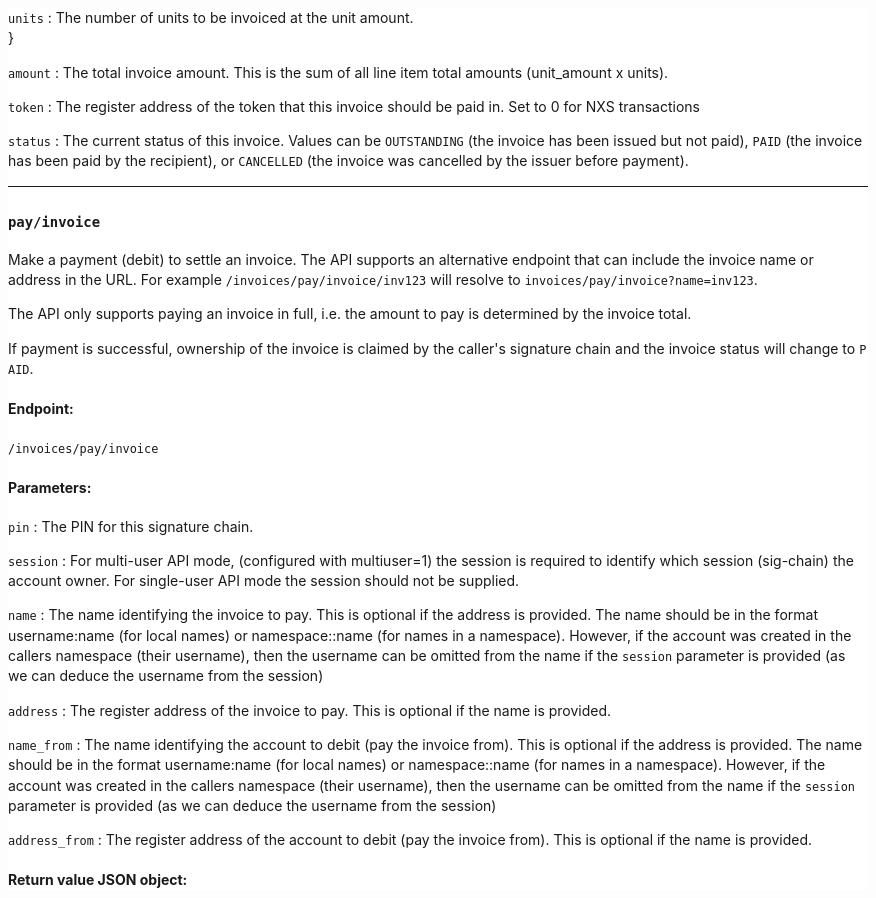 &#x20;  `units` : The number of units to be invoiced at the unit amount.\
}

`amount` : The total invoice amount. This is the sum of all line item total amounts (unit\_amount x units).

`token` : The register address of the token that this invoice should be paid in. Set to 0 for NXS transactions

`status` : The current status of this invoice. Values can be `OUTSTANDING` (the invoice has been issued but not paid), `PAID` (the invoice has been paid by the recipient), or `CANCELLED` (the invoice was cancelled by the issuer before payment).

***

### `pay/invoice`

Make a payment (debit) to settle an invoice. The API supports an alternative endpoint that can include the invoice name or address in the URL. For example `/invoices/pay/invoice/inv123` will resolve to `invoices/pay/invoice?name=inv123`.

The API only supports paying an invoice in full, i.e. the amount to pay is determined by the invoice total.

If payment is successful, ownership of the invoice is claimed by the caller's signature chain and the invoice status will change to `PAID`.

#### Endpoint:

`/invoices/pay/invoice`

#### Parameters:

`pin` : The PIN for this signature chain.

`session` : For multi-user API mode, (configured with multiuser=1) the session is required to identify which session (sig-chain) the account owner. For single-user API mode the session should not be supplied.

`name` : The name identifying the invoice to pay. This is optional if the address is provided. The name should be in the format username:name (for local names) or namespace::name (for names in a namespace). However, if the account was created in the callers namespace (their username), then the username can be omitted from the name if the `session` parameter is provided (as we can deduce the username from the session)

`address` : The register address of the invoice to pay. This is optional if the name is provided.

`name_from` : The name identifying the account to debit (pay the invoice from). This is optional if the address is provided. The name should be in the format username:name (for local names) or namespace::name (for names in a namespace). However, if the account was created in the callers namespace (their username), then the username can be omitted from the name if the `session` parameter is provided (as we can deduce the username from the session)

`address_from` : The register address of the account to debit (pay the invoice from). This is optional if the name is provided.

#### Return value JSON object:
